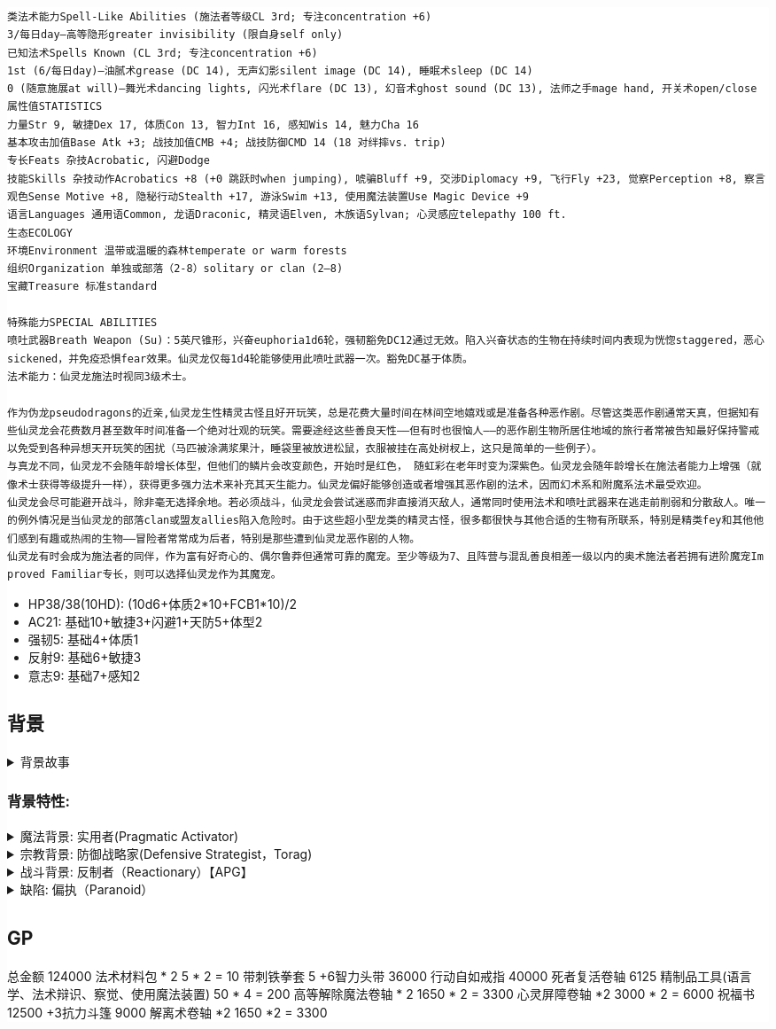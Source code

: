 	类法术能力Spell-Like Abilities (施法者等级CL 3rd; 专注concentration +6)
	3/每日day—高等隐形greater invisibility (限自身self only)
	已知法术Spells Known (CL 3rd; 专注concentration +6)
	1st (6/每日day)—油腻术grease (DC 14), 无声幻影silent image (DC 14), 睡眠术sleep (DC 14)
	0 (随意施展at will)—舞光术dancing lights, 闪光术flare (DC 13), 幻音术ghost sound (DC 13), 法师之手mage hand, 开关术open/close
	属性值STATISTICS
	力量Str 9, 敏捷Dex 17, 体质Con 13, 智力Int 16, 感知Wis 14, 魅力Cha 16
	基本攻击加值Base Atk +3; 战技加值CMB +4; 战技防御CMD 14 (18 对绊摔vs. trip)
	专长Feats 杂技Acrobatic, 闪避Dodge
	技能Skills 杂技动作Acrobatics +8 (+0 跳跃时when jumping), 唬骗Bluff +9, 交涉Diplomacy +9, 飞行Fly +23, 觉察Perception +8, 察言观色Sense Motive +8, 隐秘行动Stealth +17, 游泳Swim +13, 使用魔法装置Use Magic Device +9
	语言Languages 通用语Common, 龙语Draconic, 精灵语Elven, 木族语Sylvan; 心灵感应telepathy 100 ft.
	生态ECOLOGY
	环境Environment 温带或温暖的森林temperate or warm forests
	组织Organization 单独或部落（2-8）solitary or clan (2–8)
	宝藏Treasure 标准standard

	特殊能力SPECIAL ABILITIES
	喷吐武器Breath Weapon (Su)：5英尺锥形，兴奋euphoria1d6轮，强韧豁免DC12通过无效。陷入兴奋状态的生物在持续时间内表现为恍惚staggered，恶心sickened，并免疫恐惧fear效果。仙灵龙仅每1d4轮能够使用此喷吐武器一次。豁免DC基于体质。
	法术能力：仙灵龙施法时视同3级术士。
	
	作为伪龙pseudodragons的近亲,仙灵龙生性精灵古怪且好开玩笑，总是花费大量时间在林间空地嬉戏或是准备各种恶作剧。尽管这类恶作剧通常天真，但据知有些仙灵龙会花费数月甚至数年时间准备一个绝对壮观的玩笑。需要途经这些善良天性——但有时也很恼人——的恶作剧生物所居住地域的旅行者常被告知最好保持警戒以免受到各种异想天开玩笑的困扰（马匹被涂满浆果汁，睡袋里被放进松鼠，衣服被挂在高处树杈上，这只是简单的一些例子）。
	与真龙不同，仙灵龙不会随年龄增长体型，但他们的鳞片会改变颜色，开始时是红色， 随虹彩在老年时变为深紫色。仙灵龙会随年龄增长在施法者能力上增强（就像术士获得等级提升一样），获得更多强力法术来补充其天生能力。仙灵龙偏好能够创造或者增强其恶作剧的法术，因而幻术系和附魔系法术最受欢迎。
	仙灵龙会尽可能避开战斗，除非毫无选择余地。若必须战斗，仙灵龙会尝试迷惑而非直接消灭敌人，通常同时使用法术和喷吐武器来在逃走前削弱和分散敌人。唯一的例外情况是当仙灵龙的部落clan或盟友allies陷入危险时。由于这些超小型龙类的精灵古怪，很多都很快与其他合适的生物有所联系，特别是精类fey和其他他们感到有趣或热闹的生物——冒险者常常成为后者，特别是那些遭到仙灵龙恶作剧的人物。
	仙灵龙有时会成为施法者的同伴，作为富有好奇心的、偶尔鲁莽但通常可靠的魔宠。至少等级为7、且阵营与混乱善良相差一级以内的奥术施法者若拥有进阶魔宠Improved Familiar专长，则可以选择仙灵龙作为其魔宠。

- HP38/38(10HD): (10d6+体质2\*10+FCB1\*10)/2
- AC21: 基础10+敏捷3+闪避1+天防5+体型2
- 强韧5: 基础4+体质1
- 反射9: 基础6+敏捷3
- 意志9: 基础7+感知2

## 背景

<details><summary>背景故事</summary></details>

### 背景特性: 

<details><summary>魔法背景: 实用者(Pragmatic Activator)</summary></details>

<details><summary>宗教背景: 防御战略家(Defensive Strategist，Torag)</summary></details>

<details><summary>战斗背景: 反制者（Reactionary）【APG】</summary></details>

<details><summary>缺陷: 偏执（Paranoid）</summary></details>

## GP
总金额 124000
法术材料包 \* 2 5 \* 2 = 10
带刺铁拳套 5
+6智力头带 36000
行动自如戒指 40000
死者复活卷轴 6125
精制品工具(语言学、法术辩识、察觉、使用魔法装置) 50 \* 4 = 200
高等解除魔法卷轴 \* 2 1650 \* 2 = 3300
心灵屏障卷轴 \*2 3000 \* 2 = 6000
祝福书 12500
+3抗力斗篷 9000
解离术卷轴 \*2 1650 \*2 = 3300